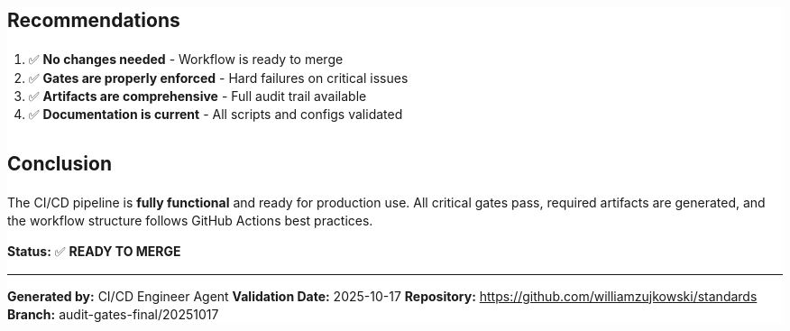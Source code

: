 ## Recommendations

1. ✅ **No changes needed** - Workflow is ready to merge
2. ✅ **Gates are properly enforced** - Hard failures on critical issues
3. ✅ **Artifacts are comprehensive** - Full audit trail available
4. ✅ **Documentation is current** - All scripts and configs validated

## Conclusion

The CI/CD pipeline is **fully functional** and ready for production use. All critical gates pass, required artifacts are generated, and the workflow structure follows GitHub Actions best practices.

**Status:** ✅ **READY TO MERGE**

---

**Generated by:** CI/CD Engineer Agent
**Validation Date:** 2025-10-17
**Repository:** https://github.com/williamzujkowski/standards
**Branch:** audit-gates-final/20251017
